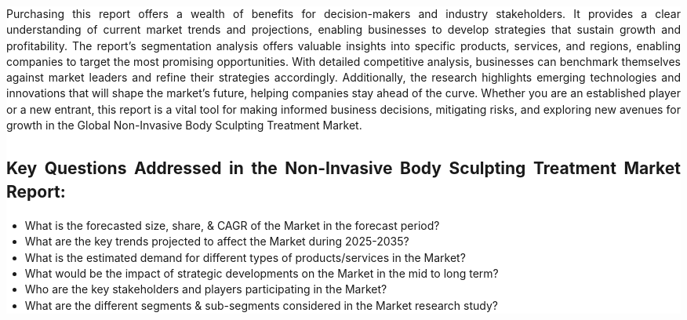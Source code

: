 <p style="text-align:justify">Purchasing this report offers a wealth of benefits for decision-makers and industry stakeholders. It provides a clear understanding of current market trends and projections, enabling businesses to develop strategies that sustain growth and profitability. The report&rsquo;s segmentation analysis offers valuable insights into specific products, services, and regions, enabling companies to target the most promising opportunities. With detailed competitive analysis, businesses can benchmark themselves against market leaders and refine their strategies accordingly. Additionally, the research highlights emerging technologies and innovations that will shape the market&rsquo;s future, helping companies stay ahead of the curve. Whether you are an established player or a new entrant, this report is a vital tool for making informed business decisions, mitigating risks, and exploring new avenues for growth in the Global Non-Invasive Body Sculpting Treatment Market.</p>

<h2 style="text-align:justify"><strong>Key Questions Addressed in the Non-Invasive Body Sculpting Treatment Market Report:</strong></h2>

<ul>
    <li style="text-align: justify;">What is the forecasted size, share, &amp; CAGR of the Market in the forecast period?</li>
    <li style="text-align: justify;">What are the key trends projected to affect the Market during 2025-2035?</li>
    <li style="text-align: justify;">What is the estimated demand for different types of products/services in the Market?</li>
    <li style="text-align: justify;">What would be the impact of strategic developments on the Market in the mid to long term?</li>
    <li style="text-align: justify;">Who are the key stakeholders and players participating in the Market?</li>
    <li style="text-align: justify;">What are the different segments &amp; sub-segments considered in the Market research study?</li>
</ul>

